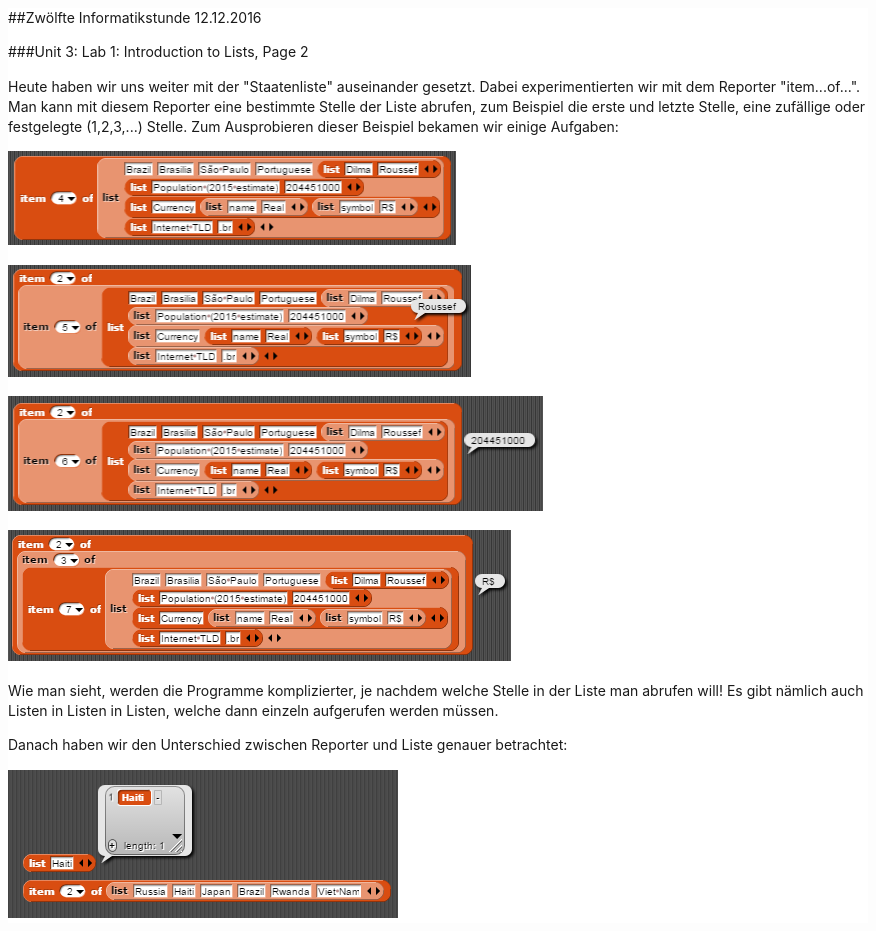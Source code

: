 
##Zwölfte Informatikstunde <a name="zwölf"></a>                                                                         12.12.2016

###Unit 3: Lab 1: Introduction to Lists, Page 2

Heute haben wir uns weiter mit der "Staatenliste" auseinander gesetzt. Dabei experimentierten wir mit dem Reporter "item...of...". Man kann mit diesem Reporter eine bestimmte Stelle der Liste abrufen, zum Beispiel die erste und letzte Stelle, eine zufällige oder festgelegte (1,2,3,...) Stelle. 
Zum Ausprobieren dieser Beispiel bekamen wir einige Aufgaben:

![Screenshot40](Bilder/Screenshot40.PNG "Sprache in Brasilien")

![Screenshot41](Bilder/Screenshot41.PNG "Name des jetzigen Präsidenten")

![Screenshot42](Bilder/Screenshot42.PNG "Einwohnerzahl 2015")

![Screenshot43](Bilder/Screenshot43.PNG "Währung")

Wie man sieht, werden die Programme komplizierter, je nachdem welche Stelle in der Liste man abrufen will! Es gibt nämlich auch Listen in Listen in Listen, welche dann einzeln aufgerufen werden müssen.

Danach haben wir den Unterschied zwischen Reporter und Liste genauer betrachtet:

![Screenshot44](Bilder/Screenshot44.PNG "Haiti Liste")
